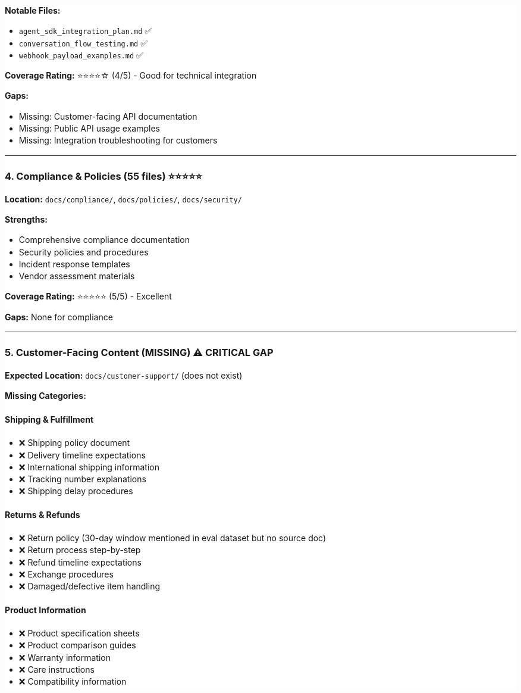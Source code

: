 **Notable Files:**

- `agent_sdk_integration_plan.md` ✅
- `conversation_flow_testing.md` ✅
- `webhook_payload_examples.md` ✅

**Coverage Rating:** ⭐⭐⭐⭐☆ (4/5) - Good for technical integration

**Gaps:**

- Missing: Customer-facing API documentation
- Missing: Public API usage examples
- Missing: Integration troubleshooting for customers

---

### 4. Compliance & Policies (55 files) ⭐⭐⭐⭐⭐

**Location:** `docs/compliance/`, `docs/policies/`, `docs/security/`

**Strengths:**

- Comprehensive compliance documentation
- Security policies and procedures
- Incident response templates
- Vendor assessment materials

**Coverage Rating:** ⭐⭐⭐⭐⭐ (5/5) - Excellent

**Gaps:** None for compliance

---

### 5. Customer-Facing Content (MISSING) ⚠️ CRITICAL GAP

**Expected Location:** `docs/customer-support/` (does not exist)

**Missing Categories:**

#### Shipping & Fulfillment

- ❌ Shipping policy document
- ❌ Delivery timeline expectations
- ❌ International shipping information
- ❌ Tracking number explanations
- ❌ Shipping delay procedures

#### Returns & Refunds

- ❌ Return policy (30-day window mentioned in eval dataset but no source doc)
- ❌ Return process step-by-step
- ❌ Refund timeline expectations
- ❌ Exchange procedures
- ❌ Damaged/defective item handling

#### Product Information

- ❌ Product specification sheets
- ❌ Product comparison guides
- ❌ Warranty information
- ❌ Care instructions
- ❌ Compatibility information
